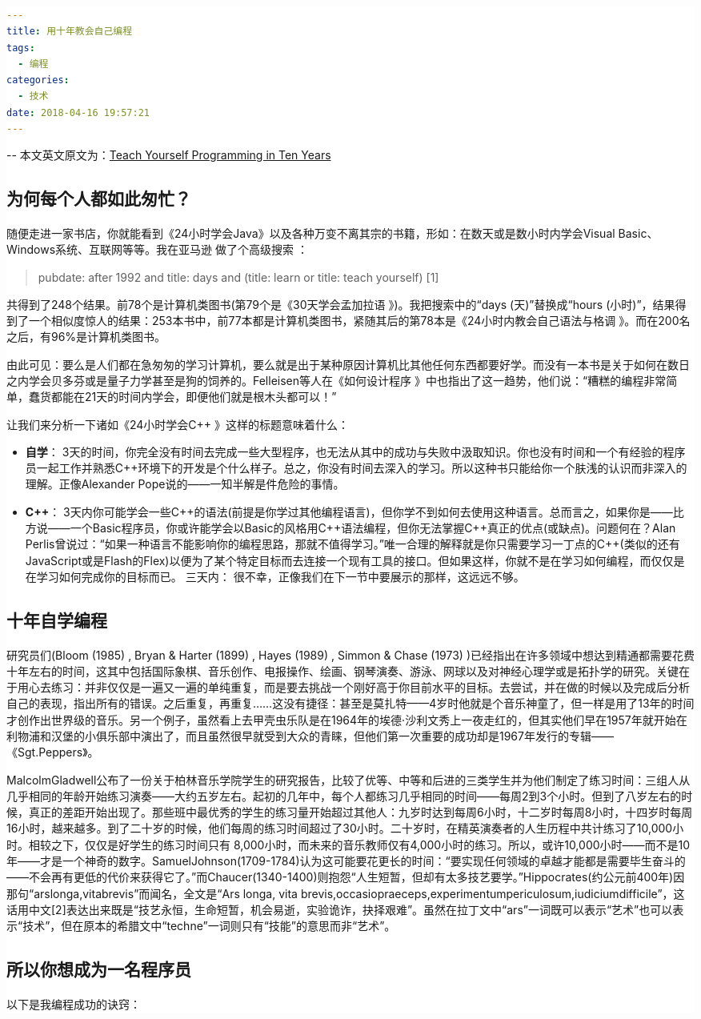 ```yaml
---
title: 用十年教会自己编程
tags:
  - 编程
categories:
  - 技术
date: 2018-04-16 19:57:21
---
```


--
本文英文原文为：[Teach Yourself Programming in Ten Years](http://norvig.com/21-days.html)
## 为何每个人都如此匆忙？ 
随便走进一家书店，你就能看到《24小时学会Java》以及各种万变不离其宗的书籍，形如：在数天或是数小时内学会Visual Basic、Windows系统、互联网等等。我在亚马逊 做了个高级搜索 ：
>  pubdate: after 1992 and title: days and 
>       (title: learn or title: teach yourself) [1]

共得到了248个结果。前78个是计算机类图书(第79个是《30天学会孟加拉语 》)。我把搜索中的“days (天)”替换成“hours (小时)”，结果得到了一个相似度惊人的结果：253本书中，前77本都是计算机类图书，紧随其后的第78本是《24小时内教会自己语法与格调 》。而在200名之后，有96%是计算机类图书。

由此可见：要么是人们都在急匆匆的学习计算机，要么就是出于某种原因计算机比其他任何东西都要好学。而没有一本书是关于如何在数日之内学会贝多芬或是量子力学甚至是狗的饲养的。Felleisen等人在《如何设计程序 》中也指出了这一趋势，他们说：“糟糕的编程非常简单，蠢货都能在21天的时间内学会，即便他们就是根木头都可以！”

让我们来分析一下诸如《24小时学会C++ 》这样的标题意味着什么：
     
- **自学**： 3天的时间，你完全没有时间去完成一些大型程序，也无法从其中的成功与失败中汲取知识。你也没有时间和一个有经验的程序员一起工作并熟悉C++环境下的开发是个什么样子。总之，你没有时间去深入的学习。所以这种书只能给你一个肤浅的认识而非深入的理解。正像Alexander Pope说的——一知半解是件危险的事情。 

- **C++**： 3天内你可能学会一些C++的语法(前提是你学过其他编程语言)，但你学不到如何去使用这种语言。总而言之，如果你是——比方说——一个Basic程序员，你或许能学会以Basic的风格用C++语法编程，但你无法掌握C++真正的优点(或缺点)。问题何在？Alan Perlis曾说过：“如果一种语言不能影响你的编程思路，那就不值得学习。”唯一合理的解释就是你只需要学习一丁点的C++(类似的还有JavaScript或是Flash的Flex)以便为了某个特定目标而去连接一个现有工具的接口。但如果这样，你就不是在学习如何编程，而仅仅是在学习如何完成你的目标而已。 
三天内： 很不幸，正像我们在下一节中要展示的那样，这远远不够。

## 十年自学编程 

研究员们(Bloom (1985) , Bryan & Harter (1899) , Hayes (1989) , Simmon & Chase (1973) )已经指出在许多领域中想达到精通都需要花费十年左右的时间，这其中包括国际象棋、音乐创作、电报操作、绘画、钢琴演奏、游泳、网球以及对神经心理学或是拓扑学的研究。关键在于用心去练习：并非仅仅是一遍又一遍的单纯重复，而是要去挑战一个刚好高于你目前水平的目标。去尝试，并在做的时候以及完成后分析自己的表现，指出所有的错误。之后重复，再重复……这没有捷径：甚至是莫扎特——4岁时他就是个音乐神童了，但一样是用了13年的时间才创作出世界级的音乐。另一个例子，虽然看上去甲壳虫乐队是在1964年的埃德·沙利文秀上一夜走红的，但其实他们早在1957年就开始在利物浦和汉堡的小俱乐部中演出了，而且虽然很早就受到大众的青睐，但他们第一次重要的成功却是1967年发行的专辑——《Sgt.Peppers》。

MalcolmGladwell公布了一份关于柏林音乐学院学生的研究报告，比较了优等、中等和后进的三类学生并为他们制定了练习时间：三组人从几乎相同的年龄开始练习演奏——大约五岁左右。起初的几年中，每个人都练习几乎相同的时间——每周2到3个小时。但到了八岁左右的时候，真正的差距开始出现了。那些班中最优秀的学生的练习量开始超过其他人：九岁时达到每周6小时，十二岁时每周8小时，十四岁时每周16小时，越来越多。到了二十岁的时候，他们每周的练习时间超过了30小时。二十岁时，在精英演奏者的人生历程中共计练习了10,000小时。相较之下，仅仅是好学生的练习时间只有 8,000小时，而未来的音乐教师仅有4,000小时的练习。所以，或许10,000小时——而不是10年——才是一个神奇的数字。SamuelJohnson(1709-1784)认为这可能要花更长的时间：“要实现任何领域的卓越才能都是需要毕生奋斗的——不会再有更低的代价来获得它了。”而Chaucer(1340-1400)则抱怨“人生短暂，但却有太多技艺要学。”Hippocrates(约公元前400年)因那句“arslonga,vitabrevis”而闻名，全文是“Ars longa, vita brevis,occasiopraeceps,experimentumpericulosum,iudiciumdifficile”，这话用中文[2]表达出来既是“技艺永恒，生命短暂，机会易逝，实验诡诈，抉择艰难”。虽然在拉丁文中“ars”一词既可以表示“艺术”也可以表示“技术”，但在原本的希腊文中“techne”一词则只有“技能”的意思而非“艺术”。
## 所以你想成为一名程序员
以下是我编程成功的诀窍：
